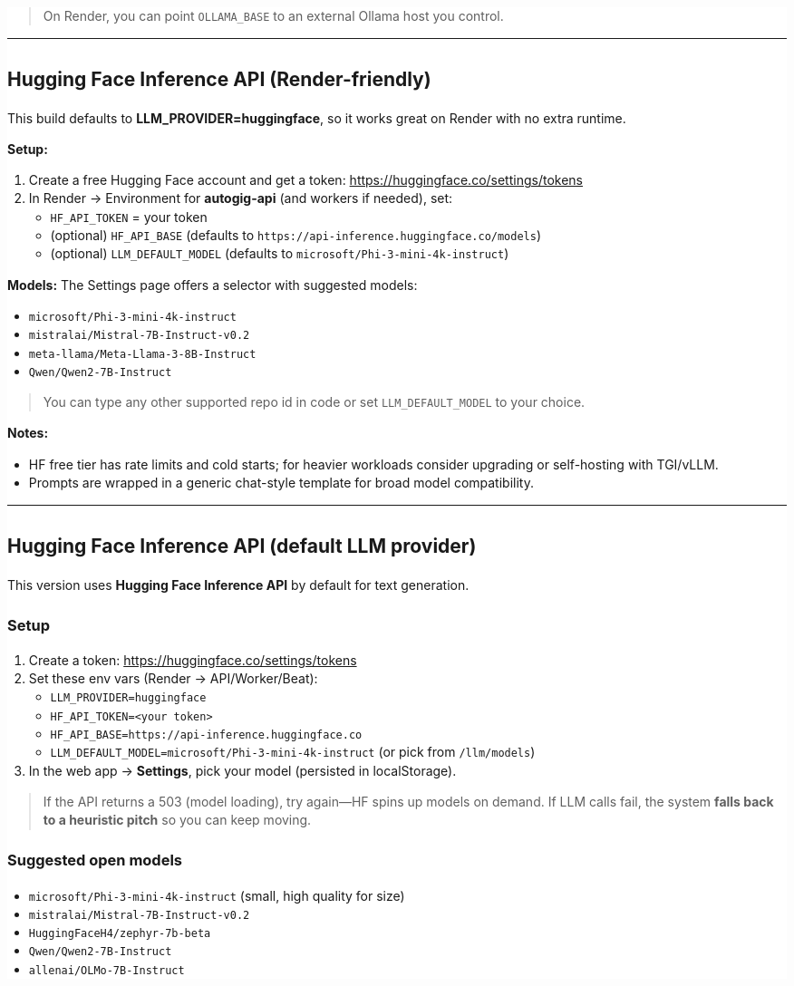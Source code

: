 > On Render, you can point `OLLAMA_BASE` to an external Ollama host you control.


---

## Hugging Face Inference API (Render-friendly)

This build defaults to **LLM_PROVIDER=huggingface**, so it works great on Render with no extra runtime.

**Setup:**
1. Create a free Hugging Face account and get a token: https://huggingface.co/settings/tokens
2. In Render → Environment for **autogig-api** (and workers if needed), set:
   - `HF_API_TOKEN` = your token
   - (optional) `HF_API_BASE` (defaults to `https://api-inference.huggingface.co/models`)
   - (optional) `LLM_DEFAULT_MODEL` (defaults to `microsoft/Phi-3-mini-4k-instruct`)

**Models:** The Settings page offers a selector with suggested models:
- `microsoft/Phi-3-mini-4k-instruct`
- `mistralai/Mistral-7B-Instruct-v0.2`
- `meta-llama/Meta-Llama-3-8B-Instruct`
- `Qwen/Qwen2-7B-Instruct`

> You can type any other supported repo id in code or set `LLM_DEFAULT_MODEL` to your choice.

**Notes:**
- HF free tier has rate limits and cold starts; for heavier workloads consider upgrading or self-hosting with TGI/vLLM.
- Prompts are wrapped in a generic chat-style template for broad model compatibility.


---

## Hugging Face Inference API (default LLM provider)
This version uses **Hugging Face Inference API** by default for text generation.

### Setup
1. Create a token: https://huggingface.co/settings/tokens
2. Set these env vars (Render → API/Worker/Beat):
   - `LLM_PROVIDER=huggingface`
   - `HF_API_TOKEN=<your token>`
   - `HF_API_BASE=https://api-inference.huggingface.co`
   - `LLM_DEFAULT_MODEL=microsoft/Phi-3-mini-4k-instruct` (or pick from `/llm/models`)
3. In the web app → **Settings**, pick your model (persisted in localStorage).

> If the API returns a 503 (model loading), try again—HF spins up models on demand.
> If LLM calls fail, the system **falls back to a heuristic pitch** so you can keep moving.

### Suggested open models
- `microsoft/Phi-3-mini-4k-instruct` (small, high quality for size)
- `mistralai/Mistral-7B-Instruct-v0.2`
- `HuggingFaceH4/zephyr-7b-beta`
- `Qwen/Qwen2-7B-Instruct`
- `allenai/OLMo-7B-Instruct`
